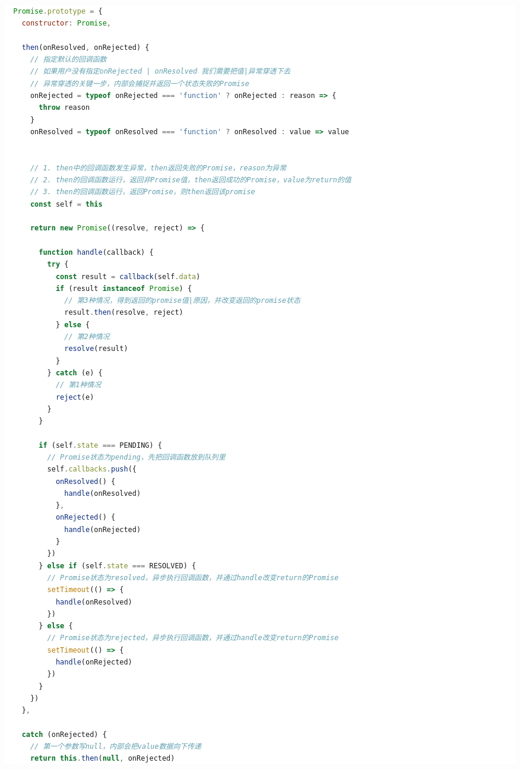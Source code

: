 ```js
  Promise.prototype = {
    constructor: Promise,

    then(onResolved, onRejected) {
      // 指定默认的回调函数
      // 如果用户没有指定onRejected | onResolved 我们需要把值|异常穿透下去
      // 异常穿透的关键一步，内部会捕捉并返回一个状态失败的Promise
      onRejected = typeof onRejected === 'function' ? onRejected : reason => {
        throw reason
      }
      onResolved = typeof onResolved === 'function' ? onResolved : value => value


      // 1. then中的回调函数发生异常，then返回失败的Promise，reason为异常
      // 2. then的回调函数运行，返回非Promise值，then返回成功的Promise，value为return的值
      // 3. then的回调函数运行，返回Promise，则then返回该promise
      const self = this

      return new Promise((resolve, reject) => {

        function handle(callback) {
          try {
            const result = callback(self.data)
            if (result instanceof Promise) {
              // 第3种情况，得到返回的promise值|原因，并改变返回的promise状态
              result.then(resolve, reject)
            } else {
              // 第2种情况 
              resolve(result)
            }
          } catch (e) {
            // 第1种情况 
            reject(e)
          }
        }

        if (self.state === PENDING) {
          // Promise状态为pending，先把回调函数放到队列里
          self.callbacks.push({
            onResolved() {
              handle(onResolved)
            },
            onRejected() {
              handle(onRejected)
            }
          })
        } else if (self.state === RESOLVED) {
          // Promise状态为resolved，异步执行回调函数，并通过handle改变return的Promise
          setTimeout(() => {
            handle(onResolved)
          })
        } else {
          // Promise状态为rejected，异步执行回调函数，并通过handle改变return的Promise
          setTimeout(() => {
            handle(onRejected)
          })
        }
      })
    },

    catch (onRejected) {
      // 第一个参数写null，内部会把value数据向下传递
      return this.then(null, onRejected)
```